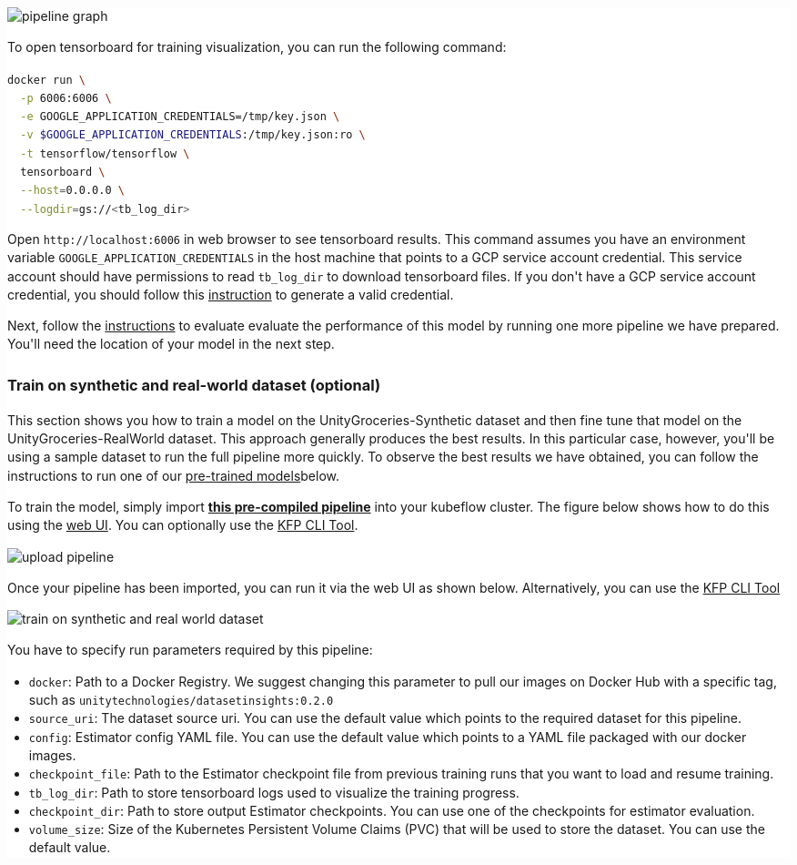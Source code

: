![pipeline graph](images/kubeflow/pipeline_graph.png)

To open tensorboard for training visualization, you can run the following command:

```bash
docker run \
  -p 6006:6006 \
  -e GOOGLE_APPLICATION_CREDENTIALS=/tmp/key.json \
  -v $GOOGLE_APPLICATION_CREDENTIALS:/tmp/key.json:ro \
  -t tensorflow/tensorflow \
  tensorboard \
  --host=0.0.0.0 \
  --logdir=gs://<tb_log_dir>
```

Open `http://localhost:6006` in web browser to see tensorboard results. This command assumes you have an environment variable `GOOGLE_APPLICATION_CREDENTIALS` in the host machine that points to a GCP service account credential. This service account should have permissions to read `tb_log_dir` to download tensorboard files. If you don't have a GCP service account credential, you should follow this [instruction](https://cloud.google.com/docs/authentication/production#providing_credentials_to_your_application) to generate a valid credential.

Next, follow the [instructions](#part-3-evaluate-a-model) to evaluate evaluate the performance of this model by running one more pipeline we have prepared. You'll need the location of your model in the next step.

### Train on synthetic and real-world dataset (optional)

This section shows you how to train a model on the UnityGroceries-Synthetic dataset and then fine tune that model on the UnityGroceries-RealWorld dataset. This approach generally produces the best results. In this particular case, however, you'll be using a sample dataset to run the full pipeline more quickly. To observe the best results we have obtained, you can follow the instructions to run one of our [pre-trained models](#using-our-pre-trained-models)below.

To train the model, simply import [**this pre-compiled pipeline**](https://raw.githubusercontent.com/Unity-Technologies/datasetinsights/master/kubeflow/compiled/train_on_synthetic_and_real_dataset.yaml) into your kubeflow cluster. The figure below shows how to do this using the [web UI](https://www.kubeflow.org/docs/pipelines/pipelines-quickstart/#deploy-kubeflow-and-open-the-pipelines-ui). You can optionally use the [KFP CLI Tool](https://www.kubeflow.org/docs/pipelines/sdk/sdk-overview/#kfp-cli-tool).

![upload pipeline](images/kubeflow/upload_pipeline.png)

Once your pipeline has been imported, you can run it via the web UI as shown below. Alternatively, you can use the [KFP CLI Tool](https://www.kubeflow.org/docs/pipelines/sdk/sdk-overview/#kfp-cli-tool)

![train on synthetic and real world dataset](images/kubeflow/train_on_synthetic_and_real_world_dataset.png)

You have to specify run parameters required by this pipeline:

- `docker`: Path to a Docker Registry. We suggest changing this parameter to pull our images on Docker Hub with a specific tag, such as `unitytechnologies/datasetinsights:0.2.0`
- `source_uri`: The dataset source uri. You can use the default value which points to the required dataset for this pipeline.
- `config`: Estimator config YAML file. You can use the default value which points to a YAML file packaged with our docker images.
- `checkpoint_file`: Path to the Estimator checkpoint file from previous training runs that you want to load and resume training.
- `tb_log_dir`: Path to store tensorboard logs used to visualize the training progress.
- `checkpoint_dir`: Path to store output Estimator checkpoints. You can use one of the checkpoints for estimator evaluation.
- `volume_size`: Size of the Kubernetes Persistent Volume Claims (PVC) that will be used to store the dataset. You can use the default value.
